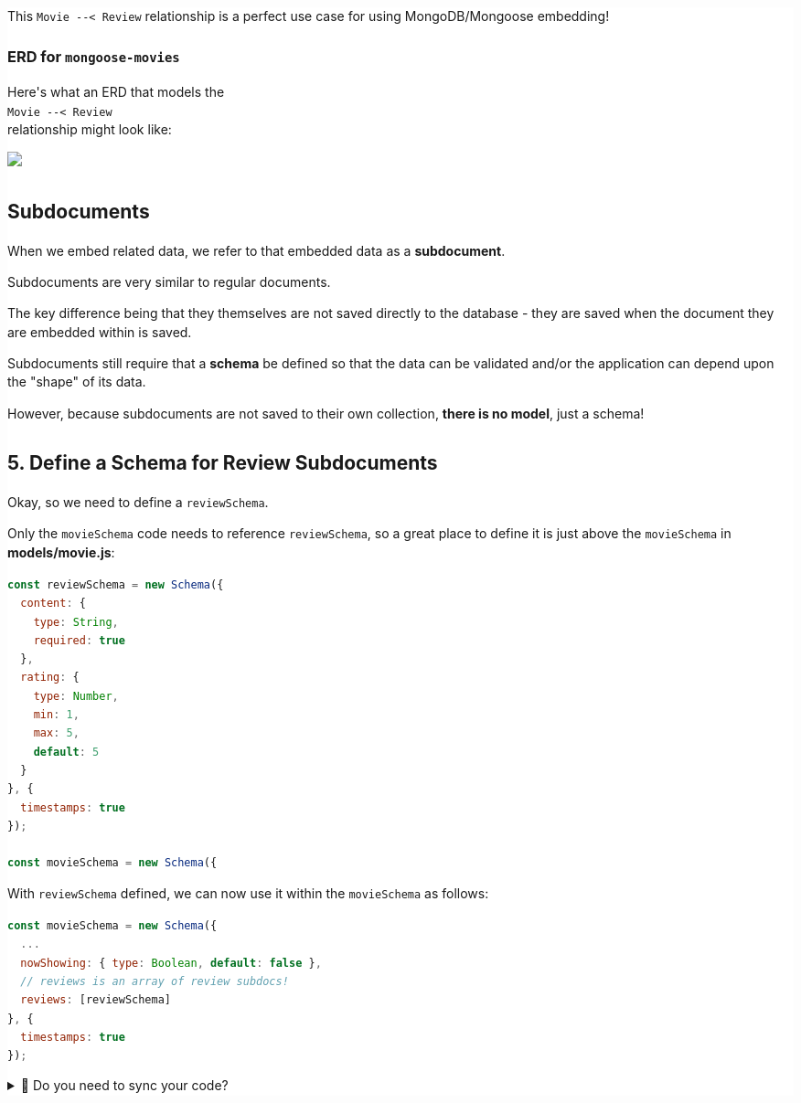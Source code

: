 This `Movie --< Review` relationship is a perfect use case for using MongoDB/Mongoose embedding!

### ERD for `mongoose-movies`

Here's what an ERD that models the<br>`Movie --< Review`<br>relationship might look like:

<img src="https://i.imgur.com/NqDxv0G.png">

## Subdocuments

When we embed related data, we refer to that embedded data as a **subdocument**.

Subdocuments are very similar to regular documents.

The key difference being that they themselves are not saved directly to the database - they are saved when the document they are embedded within is saved.

Subdocuments still require that a **schema** be defined so that the data can be validated and/or the application can depend upon the "shape" of its data.

However, because subdocuments are not saved to their own collection, **there is no model**, just a schema!

## 5. Define a Schema for Review Subdocuments

Okay, so we need to define a `reviewSchema`.

Only the `movieSchema` code needs to reference `reviewSchema`, so a great place to define it is just above the `movieSchema` in **models/movie.js**:

```js
const reviewSchema = new Schema({
  content: {
    type: String,
    required: true
  },
  rating: {
    type: Number,
    min: 1,
    max: 5,
    default: 5
  }
}, {
  timestamps: true
});

const movieSchema = new Schema({
```

With `reviewSchema` defined, we can now use it within the `movieSchema` as follows:

```js
const movieSchema = new Schema({
  ...
  nowShowing: { type: Boolean, default: false },
  // reviews is an array of review subdocs!
  reviews: [reviewSchema]
}, {
  timestamps: true
});
```

<details><summary>
👀 Do you need to sync your code?
</summary></details>
